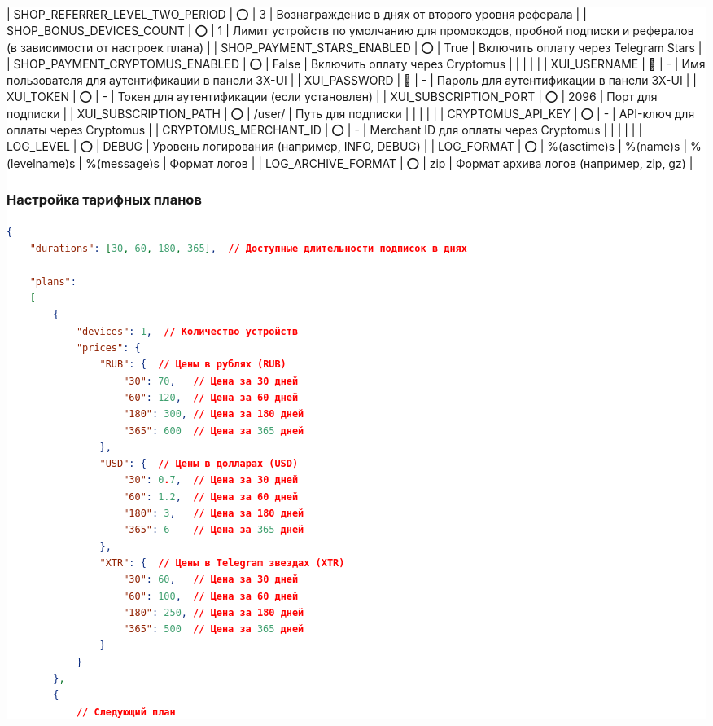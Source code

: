 | SHOP_REFERRER_LEVEL_TWO_PERIOD | ⭕ | 3 | Вознаграждение в днях от второго уровня реферала |
| SHOP_BONUS_DEVICES_COUNT | ⭕ | 1 | Лимит устройств по умолчанию для промокодов, пробной подписки и рефералов (в зависимости от настроек плана) |
| SHOP_PAYMENT_STARS_ENABLED | ⭕ | True | Включить оплату через Telegram Stars |
| SHOP_PAYMENT_CRYPTOMUS_ENABLED | ⭕ | False | Включить оплату через Cryptomus |
| | | |
| XUI_USERNAME | 🔴 | - | Имя пользователя для аутентификации в панели 3X-UI |
| XUI_PASSWORD | 🔴 | - | Пароль для аутентификации в панели 3X-UI |
| XUI_TOKEN | ⭕ | - | Токен для аутентификации (если установлен) |
| XUI_SUBSCRIPTION_PORT | ⭕ | 2096 | Порт для подписки |
| XUI_SUBSCRIPTION_PATH | ⭕ | /user/ | Путь для подписки |
| | | |
| CRYPTOMUS_API_KEY | ⭕ | - | API-ключ для оплаты через Cryptomus |
| CRYPTOMUS_MERCHANT_ID | ⭕ | - | Merchant ID для оплаты через Cryptomus |
| | | |
| LOG_LEVEL | ⭕ | DEBUG | Уровень логирования (например, INFO, DEBUG) |
| LOG_FORMAT | ⭕ | %(asctime)s \| %(name)s \| %(levelname)s \| %(message)s | Формат логов |
| LOG_ARCHIVE_FORMAT | ⭕ | zip | Формат архива логов (например, zip, gz) |


### Настройка тарифных планов

```json
{
    "durations": [30, 60, 180, 365],  // Доступные длительности подписок в днях

    "plans": 
    [
        {
            "devices": 1,  // Количество устройств
            "prices": {
                "RUB": {  // Цены в рублях (RUB)
                    "30": 70,   // Цена за 30 дней
                    "60": 120,  // Цена за 60 дней
                    "180": 300, // Цена за 180 дней
                    "365": 600  // Цена за 365 дней
                },
                "USD": {  // Цены в долларах (USD)
                    "30": 0.7,  // Цена за 30 дней
                    "60": 1.2,  // Цена за 60 дней
                    "180": 3,   // Цена за 180 дней
                    "365": 6    // Цена за 365 дней
                },
                "XTR": {  // Цены в Telegram звездах (XTR)
                    "30": 60,   // Цена за 30 дней
                    "60": 100,  // Цена за 60 дней
                    "180": 250, // Цена за 180 дней
                    "365": 500  // Цена за 365 дней
                }
            }
        },
        {
            // Следующий план
```
